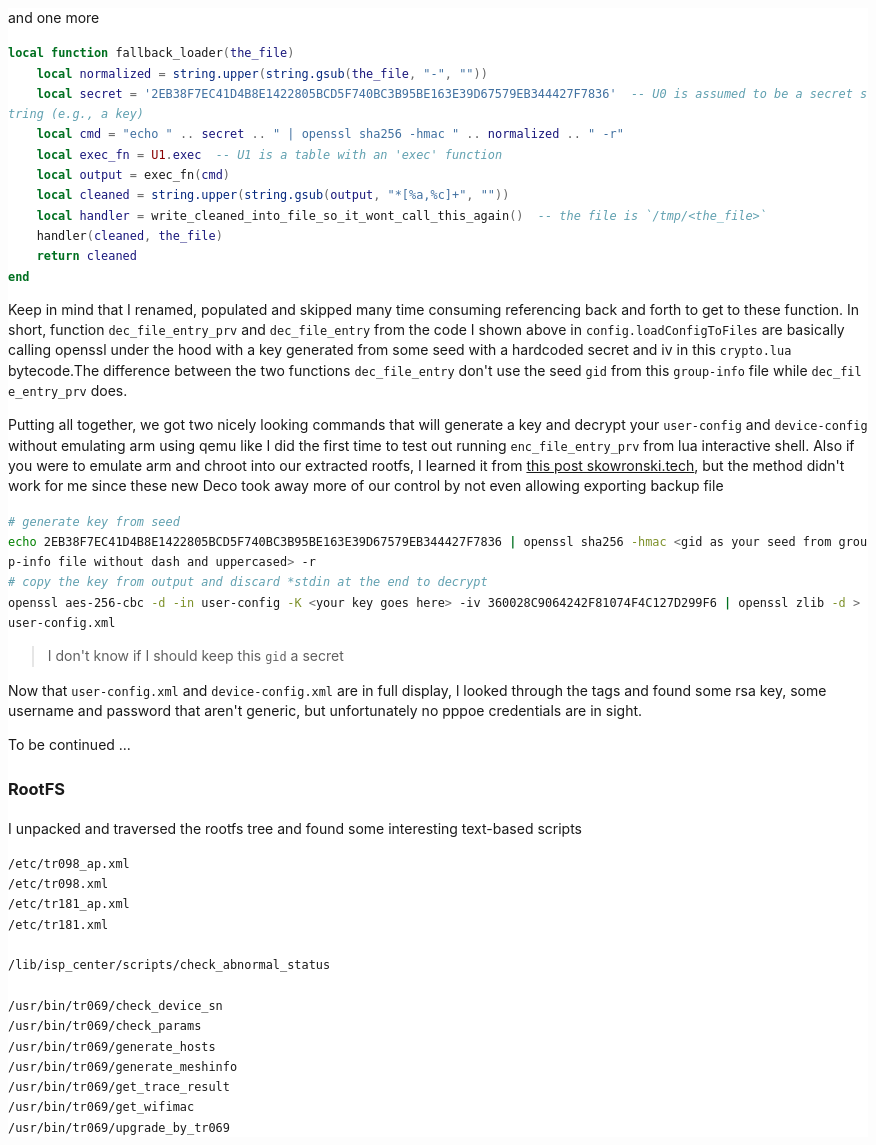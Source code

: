 and one more
```lua
local function fallback_loader(the_file)
    local normalized = string.upper(string.gsub(the_file, "-", ""))
    local secret = '2EB38F7EC41D4B8E1422805BCD5F740BC3B95BE163E39D67579EB344427F7836'  -- U0 is assumed to be a secret string (e.g., a key)
    local cmd = "echo " .. secret .. " | openssl sha256 -hmac " .. normalized .. " -r"
    local exec_fn = U1.exec  -- U1 is a table with an 'exec' function
    local output = exec_fn(cmd)
    local cleaned = string.upper(string.gsub(output, "*[%a,%c]+", ""))
    local handler = write_cleaned_into_file_so_it_wont_call_this_again()  -- the file is `/tmp/<the_file>`
    handler(cleaned, the_file)
    return cleaned
end
```

Keep in mind that I renamed, populated and skipped many time consuming referencing back and forth to get to these function. In short, function `dec_file_entry_prv` and `dec_file_entry` from the code I shown above in `config.loadConfigToFiles` are basically calling openssl under the hood with a key generated from some seed with a hardcoded secret and iv in this `crypto.lua` bytecode.The difference between the two functions `dec_file_entry` don't use the seed `gid` from this `group-info` file while `dec_file_entry_prv` does.

Putting all together, we got two nicely looking commands that will generate a key and decrypt your `user-config` and `device-config` without emulating arm using qemu like I did the first time to test out running `enc_file_entry_prv` from lua interactive shell. Also if you were to emulate arm and chroot into our extracted rootfs, I learned it from [this post skowronski.tech](https://skowronski.tech/2021/02/hacking-into-tp-link-archer-c6-shell-access-without-physical-disassembly/), but the method didn't work for me since these new Deco took away more of our control by not even allowing exporting backup file

```bash
# generate key from seed
echo 2EB38F7EC41D4B8E1422805BCD5F740BC3B95BE163E39D67579EB344427F7836 | openssl sha256 -hmac <gid as your seed from group-info file without dash and uppercased> -r
# copy the key from output and discard *stdin at the end to decrypt
openssl aes-256-cbc -d -in user-config -K <your key goes here> -iv 360028C9064242F81074F4C127D299F6 | openssl zlib -d > user-config.xml
```
> I don't know if I should keep this `gid` a secret

Now that `user-config.xml` and `device-config.xml` are in full display, l looked through the tags and found some rsa key, some username and password that aren't generic, but unfortunately no pppoe credentials are in sight.

To be continued ...

### RootFS

I unpacked and traversed the rootfs tree and found some interesting text-based scripts

```bash
/etc/tr098_ap.xml
/etc/tr098.xml
/etc/tr181_ap.xml
/etc/tr181.xml

/lib/isp_center/scripts/check_abnormal_status

/usr/bin/tr069/check_device_sn
/usr/bin/tr069/check_params
/usr/bin/tr069/generate_hosts
/usr/bin/tr069/generate_meshinfo
/usr/bin/tr069/get_trace_result
/usr/bin/tr069/get_wifimac
/usr/bin/tr069/upgrade_by_tr069
```
